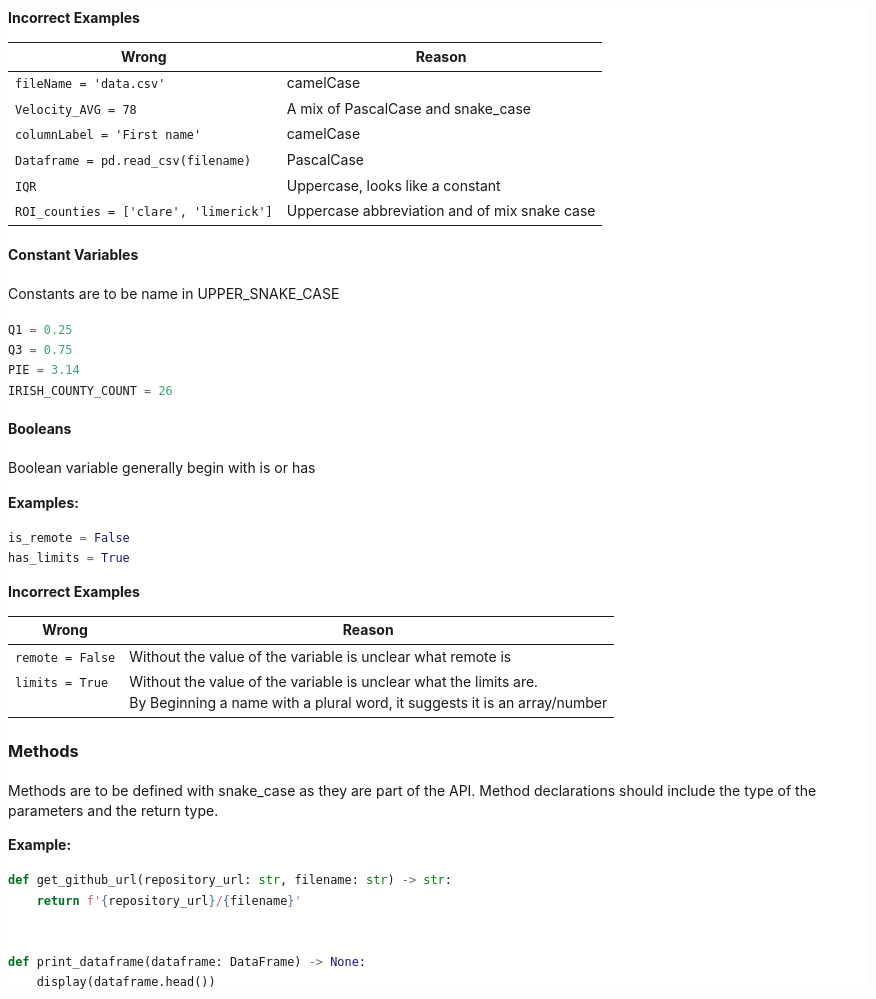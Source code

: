 **Incorrect Examples**

| Wrong | Reason |
|-|-|
| `fileName = 'data.csv'` | camelCase|
| `Velocity_AVG = 78` | A mix of PascalCase and snake_case|
| `columnLabel = 'First name'` | camelCase|
| `Dataframe = pd.read_csv(filename)` | PascalCase|
| `IQR` | Uppercase, looks like a constant|
| `ROI_counties = ['clare', 'limerick']` | Uppercase abbreviation and of mix snake case |

#### Constant Variables

Constants are to be name in UPPER_SNAKE_CASE

```python
Q1 = 0.25
Q3 = 0.75
PIE = 3.14
IRISH_COUNTY_COUNT = 26
```

#### Booleans

Boolean variable generally begin with is or has

**Examples:**  

```python
is_remote = False
has_limits = True
```

**Incorrect Examples**  

| Wrong | Reason |
|-|-|
| `remote = False` | Without the value of the variable is unclear what remote is |
| `limits = True` | Without the value of the variable is unclear what the limits are.  <br/>By Beginning a name with a plural word, it suggests it is an array/number |

### Methods

Methods are to be defined with snake_case as they are part of the API. Method declarations should include the type of the parameters and the return type.

**Example:**  

```python
def get_github_url(repository_url: str, filename: str) -> str:
    return f'{repository_url}/{filename}'


def print_dataframe(dataframe: DataFrame) -> None:
    display(dataframe.head())
```
